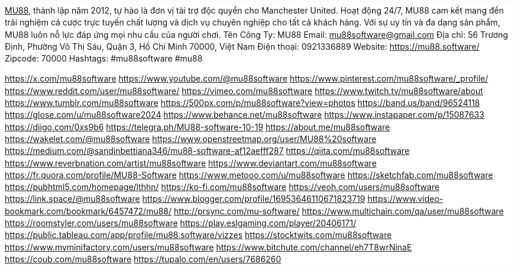 <a href="https://mu88.software/">MU88</a>, thành lập năm 2012, tự hào là đơn vị tài trợ độc quyền cho Manchester United. Hoạt động 24/7, MU88 cam kết mang đến trải nghiệm cá cược trực tuyến chất lượng và dịch vụ chuyên nghiệp cho tất cả khách hàng. Với sự uy tín và đa dạng sản phẩm, MU88 luôn nỗ lực đáp ứng mọi nhu cầu của người chơi.
Tên Công Ty: MU88
Email: mu88software@gmail.com
Địa chỉ: 56 Trương Định, Phường Võ Thị Sáu, Quận 3, Hồ Chí Minh 70000, Việt Nam
Điện thoại: 0921336889
Website: <a href="https://mu88.software/">https://mu88.software/</a>
Zipcode: 70000
Hashtags: #mu88software #mu88

<a href="https://x.com/mu88software">https://x.com/mu88software</a>
<a href="https://www.youtube.com/@mu88software">https://www.youtube.com/@mu88software</a>
<a href="https://www.pinterest.com/mu88software/_profile/">https://www.pinterest.com/mu88software/_profile/</a>
<a href="https://www.reddit.com/user/mu88software/">https://www.reddit.com/user/mu88software/</a>
<a href="https://vimeo.com/mu88software">https://vimeo.com/mu88software</a>
<a href="https://www.twitch.tv/mu88software/about">https://www.twitch.tv/mu88software/about</a>
<a href="https://www.tumblr.com/mu88software">https://www.tumblr.com/mu88software</a>
<a href="https://500px.com/p/mu88software?view=photos">https://500px.com/p/mu88software?view=photos</a>
<a href="https://band.us/band/96524118">https://band.us/band/96524118</a>
<a href="https://glose.com/u/mu88software2024">https://glose.com/u/mu88software2024</a>
<a href="https://www.behance.net/mu88software">https://www.behance.net/mu88software</a>
<a href="https://www.instapaper.com/p/15087633">https://www.instapaper.com/p/15087633</a>
<a href="https://diigo.com/0xs9b6">https://diigo.com/0xs9b6</a>
<a href="https://telegra.ph/MU88-software-10-19">https://telegra.ph/MU88-software-10-19</a>
<a href="https://about.me/mu88software">https://about.me/mu88software</a>
<a href="https://wakelet.com/@mu88software">https://wakelet.com/@mu88software</a>
<a href="https://www.openstreetmap.org/user/MU88%20software">https://www.openstreetmap.org/user/MU88%20software</a>
<a href="https://medium.com/@sandinbettiana346/mu88-software-af12aefff287">https://medium.com/@sandinbettiana346/mu88-software-af12aefff287</a>
<a href="https://qiita.com/mu88software">https://qiita.com/mu88software</a>
<a href="https://www.reverbnation.com/artist/mu88software">https://www.reverbnation.com/artist/mu88software</a>
<a href="https://www.deviantart.com/mu88software">https://www.deviantart.com/mu88software</a>
<a href="https://fr.quora.com/profile/MU88-Software">https://fr.quora.com/profile/MU88-Software</a>
<a href="https://www.metooo.com/u/mu88software">https://www.metooo.com/u/mu88software</a>
<a href="https://sketchfab.com/mu88software">https://sketchfab.com/mu88software</a>
<a href="https://pubhtml5.com/homepage/lthhn/">https://pubhtml5.com/homepage/lthhn/</a>
<a href="https://ko-fi.com/mu88software">https://ko-fi.com/mu88software</a>
<a href="https://veoh.com/users/mu88software">https://veoh.com/users/mu88software</a>
<a href="https://link.space/@mu88software">https://link.space/@mu88software</a>
<a href="https://www.blogger.com/profile/16953646110671823719">https://www.blogger.com/profile/16953646110671823719</a>
<a href="https://www.video-bookmark.com/bookmark/6457472/mu88/">https://www.video-bookmark.com/bookmark/6457472/mu88/</a>
<a href="http://prsync.com/mu-software/">http://prsync.com/mu-software/</a>
<a href="https://www.multichain.com/qa/user/mu88software">https://www.multichain.com/qa/user/mu88software</a>
<a href="https://roomstyler.com/users/mu88software">https://roomstyler.com/users/mu88software</a>
<a href="https://play.eslgaming.com/player/20406171/">https://play.eslgaming.com/player/20406171/</a>
<a href="https://public.tableau.com/app/profile/mu88.software/vizzes">https://public.tableau.com/app/profile/mu88.software/vizzes</a>
<a href="https://stocktwits.com/mu88software">https://stocktwits.com/mu88software</a>
<a href="https://www.myminifactory.com/users/mu88software">https://www.myminifactory.com/users/mu88software</a>
<a href="https://www.bitchute.com/channel/eh7T8wrNinaE">https://www.bitchute.com/channel/eh7T8wrNinaE</a>
<a href="https://coub.com/mu88software">https://coub.com/mu88software</a>
<a href="https://tupalo.com/en/users/7686260">https://tupalo.com/en/users/7686260</a>